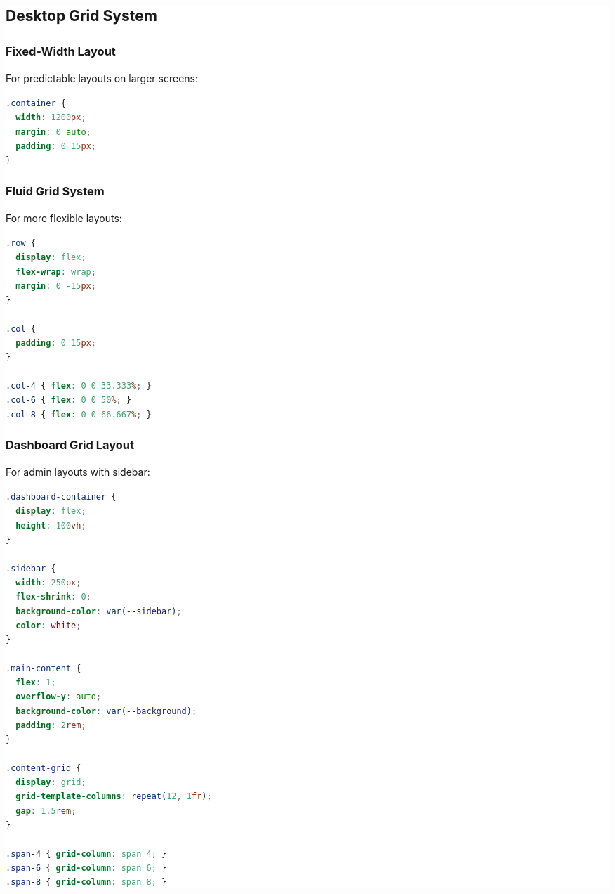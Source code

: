 ## Desktop Grid System

### Fixed-Width Layout
For predictable layouts on larger screens:

```css
.container {
  width: 1200px;
  margin: 0 auto;
  padding: 0 15px;
}
```

### Fluid Grid System
For more flexible layouts:

```css
.row {
  display: flex;
  flex-wrap: wrap;
  margin: 0 -15px;
}

.col {
  padding: 0 15px;
}

.col-4 { flex: 0 0 33.333%; }
.col-6 { flex: 0 0 50%; }
.col-8 { flex: 0 0 66.667%; }
```

### Dashboard Grid Layout
For admin layouts with sidebar:

```css
.dashboard-container {
  display: flex;
  height: 100vh;
}

.sidebar {
  width: 250px;
  flex-shrink: 0;
  background-color: var(--sidebar);
  color: white;
}

.main-content {
  flex: 1;
  overflow-y: auto;
  background-color: var(--background);
  padding: 2rem;
}

.content-grid {
  display: grid;
  grid-template-columns: repeat(12, 1fr);
  gap: 1.5rem;
}

.span-4 { grid-column: span 4; }
.span-6 { grid-column: span 6; }
.span-8 { grid-column: span 8; }
```